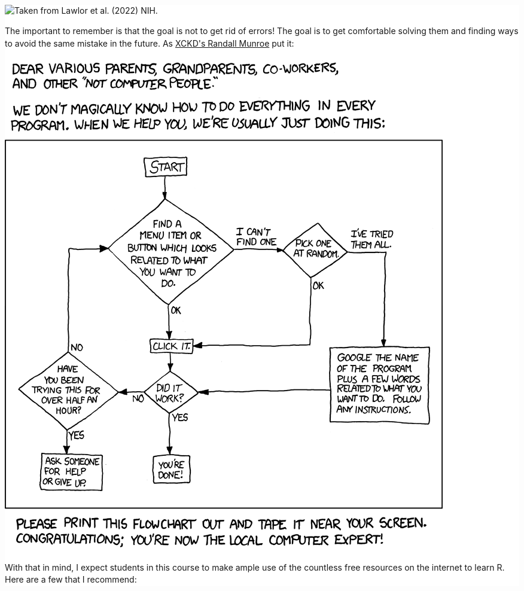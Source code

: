 ![Taken from Lawlor et al. (2022) NIH.](img/r-challenges-lawlor-et-al-2022.jpg)

The important to remember is that the goal is not to get rid of errors! The goal is to get comfortable solving them and finding ways to avoid the same mistake in the future. As [XCKD's Randall Munroe](https://xkcd.com/627/) put it:

![Taken from XCKD](img/tech_support_cheat_sheet.png "Hey Megan, it's your father. How do I print out a flowchart?")

With that in mind, I expect students in this course to make ample use of the countless free resources on the internet to learn R. Here are a few that I recommend:
